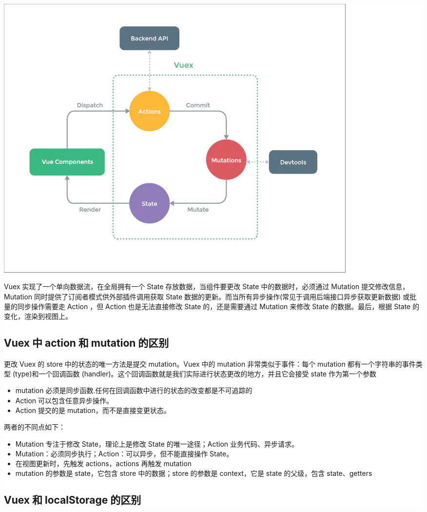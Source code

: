 ![vuex](../public/160958caf932f8d6.jpeg)

Vuex 实现了一个单向数据流，在全局拥有一个 State 存放数据，当组件要更改 State 中的数据时，必须通过 Mutation 提交修改信息，
Mutation 同时提供了订阅者模式供外部插件调用获取 State 数据的更新。而当所有异步操作(常见于调用后端接口异步获取更新数据)
或批量的同步操作需要走 Action ，但 Action 也是无法直接修改 State 的，还是需要通过 Mutation 来修改 State 的数据。最后，根据
State 的变化，渲染到视图上。

## Vuex 中 action 和 mutation 的区别

更改 Vuex 的 store 中的状态的唯一方法是提交 mutation。Vuex 中的 mutation 非常类似于事件：每个 mutation
都有一个字符串的事件类型 (type)和一个回调函数 (handler)。这个回调函数就是我们实际进行状态更改的地方，并且它会接受
state 作为第一个参数

- mutation 必须是同步函数.任何在回调函数中进行的状态的改变都是不可追踪的
- Action 可以包含任意异步操作。
- Action 提交的是 mutation，而不是直接变更状态。

两者的不同点如下：

- Mutation 专注于修改 State，理论上是修改 State 的唯一途径；Action 业务代码、异步请求。
- Mutation：必须同步执行；Action：可以异步，但不能直接操作 State。
- 在视图更新时，先触发 actions，actions 再触发 mutation
- mutation 的参数是 state，它包含 store 中的数据；store 的参数是 context，它是 state 的父级，包含 state、getters

## Vuex 和 localStorage 的区别
